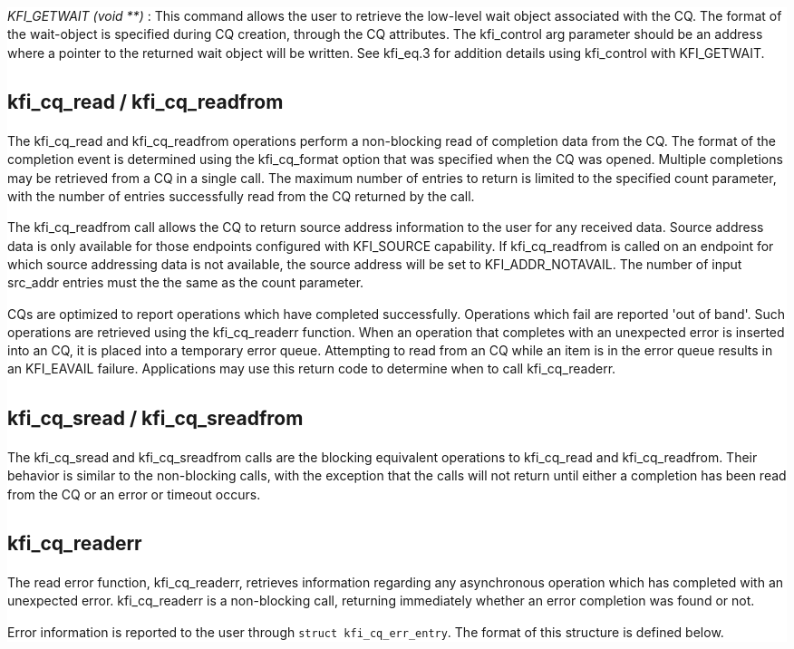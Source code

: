 *KFI_GETWAIT (void \*\*)*
: This command allows the user to retrieve the low-level wait object
  associated with the CQ.  The format of the wait-object is specified
  during CQ creation, through the CQ attributes.  The kfi_control arg
  parameter should be an address where a pointer to the returned wait
  object will be written.  See kfi_eq.3 for addition details using
  kfi_control with KFI_GETWAIT.

## kfi_cq_read / kfi_cq_readfrom

The kfi_cq_read and kfi_cq_readfrom operations perform a non-blocking
read of completion data from the CQ.  The format of the completion
event is determined using the kfi_cq_format option that was specified
when the CQ was opened.  Multiple completions may be retrieved from a
CQ in a single call.  The maximum number of entries to return is
limited to the specified count parameter, with the number of entries
successfully read from the CQ returned by the call.

The kfi_cq_readfrom call allows the CQ to return source address
information to the user for any received data.  Source address data is
only available for those endpoints configured with KFI_SOURCE
capability.  If kfi_cq_readfrom is called on an endpoint for which
source addressing data is not available, the source address will be
set to KFI_ADDR_NOTAVAIL.  The number of input src_addr entries must
the the same as the count parameter.

CQs are optimized to report operations which have completed
successfully.  Operations which fail are reported 'out of band'.  Such
operations are retrieved using the kfi_cq_readerr function.  When an
operation that completes with an unexpected error is inserted into an
CQ, it is placed into a temporary error queue.  Attempting to read
from an CQ while an item is in the error queue results in an KFI_EAVAIL
failure.  Applications may use this return code to determine when to
call kfi_cq_readerr.

## kfi_cq_sread / kfi_cq_sreadfrom

The kfi_cq_sread and kfi_cq_sreadfrom calls are the blocking equivalent
operations to kfi_cq_read and kfi_cq_readfrom.  Their behavior is
similar to the non-blocking calls, with the exception that the calls
will not return until either a completion has been read from the CQ or
an error or timeout occurs.

## kfi_cq_readerr

The read error function, kfi_cq_readerr, retrieves information
regarding any asynchronous operation which has completed with an
unexpected error.  kfi_cq_readerr is a non-blocking call, returning
immediately whether an error completion was found or not.

Error information is reported to the user through `struct
kfi_cq_err_entry`.  The format of this structure is defined below.

